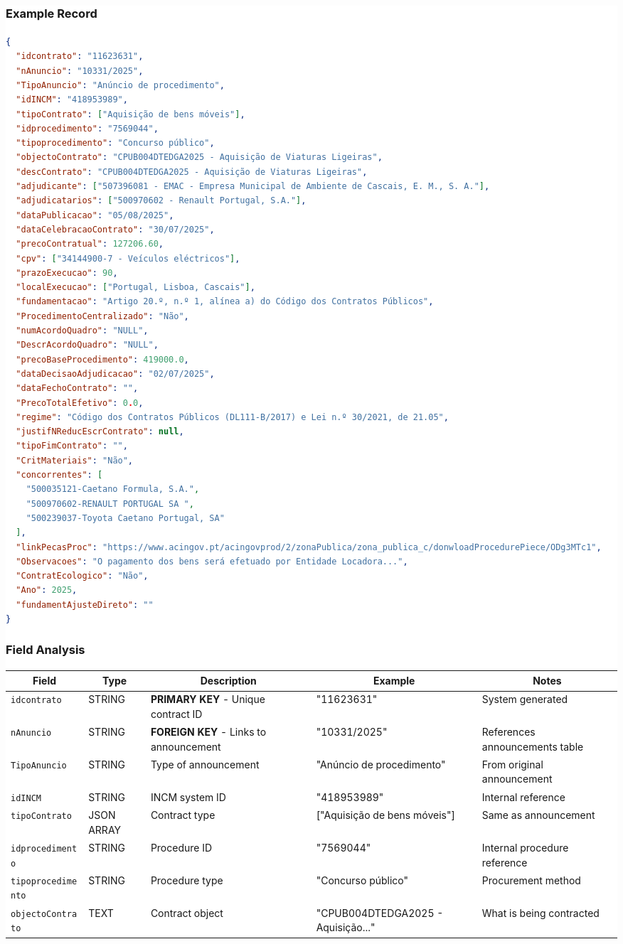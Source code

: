 ### Example Record
```json
{
  "idcontrato": "11623631",
  "nAnuncio": "10331/2025",
  "TipoAnuncio": "Anúncio de procedimento",
  "idINCM": "418953989",
  "tipoContrato": ["Aquisição de bens móveis"],
  "idprocedimento": "7569044",
  "tipoprocedimento": "Concurso público",
  "objectoContrato": "CPUB004DTEDGA2025 - Aquisição de Viaturas Ligeiras",
  "descContrato": "CPUB004DTEDGA2025 - Aquisição de Viaturas Ligeiras",
  "adjudicante": ["507396081 - EMAC - Empresa Municipal de Ambiente de Cascais, E. M., S. A."],
  "adjudicatarios": ["500970602 - Renault Portugal, S.A."],
  "dataPublicacao": "05/08/2025",
  "dataCelebracaoContrato": "30/07/2025",
  "precoContratual": 127206.60,
  "cpv": ["34144900-7 - Veículos eléctricos"],
  "prazoExecucao": 90,
  "localExecucao": ["Portugal, Lisboa, Cascais"],
  "fundamentacao": "Artigo 20.º, n.º 1, alínea a) do Código dos Contratos Públicos",
  "ProcedimentoCentralizado": "Não",
  "numAcordoQuadro": "NULL",
  "DescrAcordoQuadro": "NULL",
  "precoBaseProcedimento": 419000.0,
  "dataDecisaoAdjudicacao": "02/07/2025",
  "dataFechoContrato": "",
  "PrecoTotalEfetivo": 0.0,
  "regime": "Código dos Contratos Públicos (DL111-B/2017) e Lei n.º 30/2021, de 21.05",
  "justifNReducEscrContrato": null,
  "tipoFimContrato": "",
  "CritMateriais": "Não",
  "concorrentes": [
    "500035121-Caetano Formula, S.A.",
    "500970602-RENAULT PORTUGAL SA ",
    "500239037-Toyota Caetano Portugal, SA"
  ],
  "linkPecasProc": "https://www.acingov.pt/acingovprod/2/zonaPublica/zona_publica_c/donwloadProcedurePiece/ODg3MTc1",
  "Observacoes": "O pagamento dos bens será efetuado por Entidade Locadora...",
  "ContratEcologico": "Não",
  "Ano": 2025,
  "fundamentAjusteDireto": ""
}
```

### Field Analysis

| Field | Type | Description | Example | Notes |
|-------|------|-------------|---------|-------|
| `idcontrato` | STRING | **PRIMARY KEY** - Unique contract ID | "11623631" | System generated |
| `nAnuncio` | STRING | **FOREIGN KEY** - Links to announcement | "10331/2025" | References announcements table |
| `TipoAnuncio` | STRING | Type of announcement | "Anúncio de procedimento" | From original announcement |
| `idINCM` | STRING | INCM system ID | "418953989" | Internal reference |
| `tipoContrato` | JSON ARRAY | Contract type | ["Aquisição de bens móveis"] | Same as announcement |
| `idprocedimento` | STRING | Procedure ID | "7569044" | Internal procedure reference |
| `tipoprocedimento` | STRING | Procedure type | "Concurso público" | Procurement method |
| `objectoContrato` | TEXT | Contract object | "CPUB004DTEDGA2025 - Aquisição..." | What is being contracted |